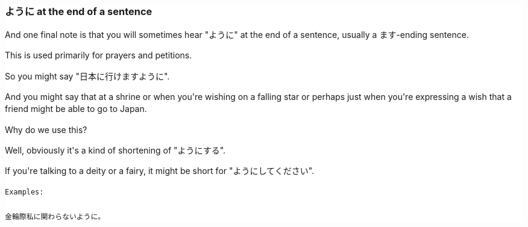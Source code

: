 ### ように at the end of a sentence

And one final note is that you will sometimes hear "ように" at the end of a sentence, usually a ます-ending sentence.

This is used primarily for prayers and petitions.

So you might say "日本に行けますように".

And you might say that at a shrine or when you're wishing on a falling star or perhaps just when you're expressing a wish that a friend might be able to go to Japan.

Why do we use this?

Well, obviously it's a kind of shortening of "ようにする".

If you're talking to a deity or a fairy, it might be short for "ようにしてください".

```
Examples:

金輪際私に関わらないように。
```